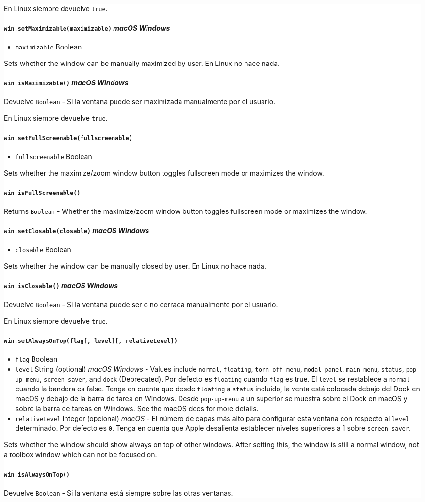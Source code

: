 En Linux siempre devuelve `true`.

#### `win.setMaximizable(maximizable)` _macOS_ _Windows_

* `maximizable` Boolean

Sets whether the window can be manually maximized by user. En Linux no hace nada.

#### `win.isMaximizable()` _macOS_ _Windows_

Devuelve `Boolean` - Si la ventana puede ser maximizada manualmente por el usuario.

En Linux siempre devuelve `true`.

#### `win.setFullScreenable(fullscreenable)`

* `fullscreenable` Boolean

Sets whether the maximize/zoom window button toggles fullscreen mode or maximizes the window.

#### `win.isFullScreenable()`

Returns `Boolean` - Whether the maximize/zoom window button toggles fullscreen mode or maximizes the window.

#### `win.setClosable(closable)` _macOS_ _Windows_

* `closable` Boolean

Sets whether the window can be manually closed by user. En Linux no hace nada.

#### `win.isClosable()` _macOS_ _Windows_

Devuelve `Boolean` - Si la ventana puede ser o no cerrada manualmente por el usuario.

En Linux siempre devuelve `true`.

#### `win.setAlwaysOnTop(flag[, level][, relativeLevel])`

* `flag` Boolean
* `level` String (optional) _macOS_ _Windows_ - Values include `normal`, `floating`, `torn-off-menu`, `modal-panel`, `main-menu`, `status`, `pop-up-menu`, `screen-saver`, and ~~`dock`~~ (Deprecated). Por defecto es `floating` cuando `flag` es true. El `level` se restablece a `normal` cuando la bandera es false. Tenga en cuenta que desde `floating` a `status` incluido, la venta está colocada debajo del Dock en macOS y debajo de la barra de tarea en Windows. Desde `pop-up-menu` a un superior se muestra sobre el Dock en macOS y sobre la barra de tareas en Windows. See the [macOS docs][window-levels] for more details.
* `relativeLevel` Integer (opcional) _macOS_ - El número de capas más alto para configurar esta ventana con respecto al `level` determinado. Por defecto es `0`. Tenga en cuenta que Apple desalienta establecer niveles superiores a 1 sobre `screen-saver`.

Sets whether the window should show always on top of other windows. After setting this, the window is still a normal window, not a toolbox window which can not be focused on.

#### `win.isAlwaysOnTop()`

Devuelve `Boolean` - Si la ventana está siempre sobre las otras ventanas.


[runtime-enabled-features]: https://cs.chromium.org/chromium/src/third_party/blink/renderer/platform/runtime_enabled_features.json5?l=70
[page-visibility-api]: https://developer.mozilla.org/en-US/docs/Web/API/Page_Visibility_API
[quick-look]: https://en.wikipedia.org/wiki/Quick_Look
[vibrancy-docs]: https://developer.apple.com/documentation/appkit/nsvisualeffectview?preferredLanguage=objc
[window-levels]: https://developer.apple.com/documentation/appkit/nswindow/level
[chrome-content-scripts]: https://developer.chrome.com/extensions/content_scripts#execution-environment
[event-emitter]: https://nodejs.org/api/events.html#events_class_eventemitter